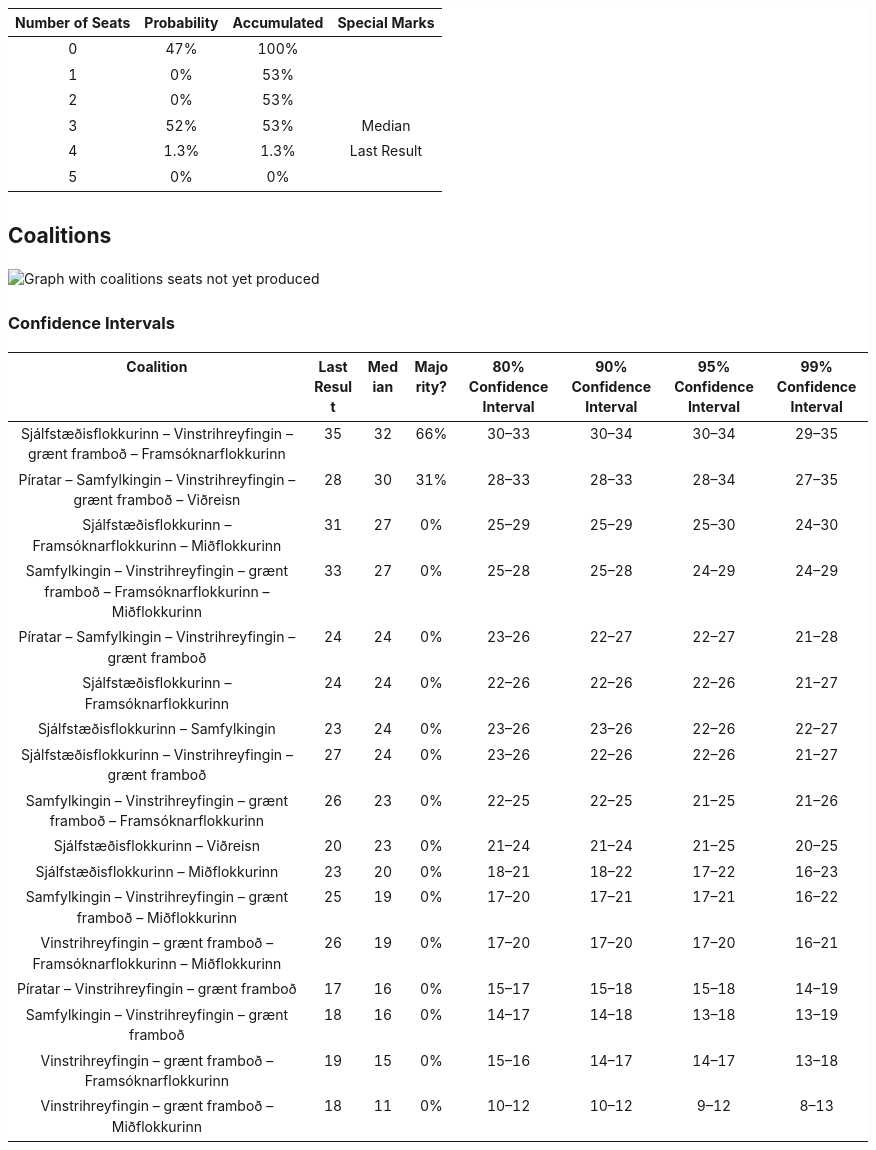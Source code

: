 | Number of Seats | Probability | Accumulated | Special Marks |
|:---------------:|:-----------:|:-----------:|:-------------:|
| 0 | 47% | 100% |  |
| 1 | 0% | 53% |  |
| 2 | 0% | 53% |  |
| 3 | 52% | 53% | Median |
| 4 | 1.3% | 1.3% | Last Result |
| 5 | 0% | 0% |  |


## Coalitions

![Graph with coalitions seats not yet produced](2021-07-23-Prósent-coalitions-seats.png "Coalitions Seats")

### Confidence Intervals

| Coalition | Last Result | Median | Majority? | 80% Confidence Interval | 90% Confidence Interval | 95% Confidence Interval | 99% Confidence Interval |
|:---------:|:-----------:|:------:|:---------:|:-----------------------:|:-----------------------:|:-----------------------:|:-----------------------:|
| Sjálfstæðisflokkurinn – Vinstrihreyfingin – grænt framboð – Framsóknarflokkurinn | 35 | 32 | 66% | 30–33 | 30–34 | 30–34 | 29–35 |
| Píratar – Samfylkingin – Vinstrihreyfingin – grænt framboð – Viðreisn | 28 | 30 | 31% | 28–33 | 28–33 | 28–34 | 27–35 |
| Sjálfstæðisflokkurinn – Framsóknarflokkurinn – Miðflokkurinn | 31 | 27 | 0% | 25–29 | 25–29 | 25–30 | 24–30 |
| Samfylkingin – Vinstrihreyfingin – grænt framboð – Framsóknarflokkurinn – Miðflokkurinn | 33 | 27 | 0% | 25–28 | 25–28 | 24–29 | 24–29 |
| Píratar – Samfylkingin – Vinstrihreyfingin – grænt framboð | 24 | 24 | 0% | 23–26 | 22–27 | 22–27 | 21–28 |
| Sjálfstæðisflokkurinn – Framsóknarflokkurinn | 24 | 24 | 0% | 22–26 | 22–26 | 22–26 | 21–27 |
| Sjálfstæðisflokkurinn – Samfylkingin | 23 | 24 | 0% | 23–26 | 23–26 | 22–26 | 22–27 |
| Sjálfstæðisflokkurinn – Vinstrihreyfingin – grænt framboð | 27 | 24 | 0% | 23–26 | 22–26 | 22–26 | 21–27 |
| Samfylkingin – Vinstrihreyfingin – grænt framboð – Framsóknarflokkurinn | 26 | 23 | 0% | 22–25 | 22–25 | 21–25 | 21–26 |
| Sjálfstæðisflokkurinn – Viðreisn | 20 | 23 | 0% | 21–24 | 21–24 | 21–25 | 20–25 |
| Sjálfstæðisflokkurinn – Miðflokkurinn | 23 | 20 | 0% | 18–21 | 18–22 | 17–22 | 16–23 |
| Samfylkingin – Vinstrihreyfingin – grænt framboð – Miðflokkurinn | 25 | 19 | 0% | 17–20 | 17–21 | 17–21 | 16–22 |
| Vinstrihreyfingin – grænt framboð – Framsóknarflokkurinn – Miðflokkurinn | 26 | 19 | 0% | 17–20 | 17–20 | 17–20 | 16–21 |
| Píratar – Vinstrihreyfingin – grænt framboð | 17 | 16 | 0% | 15–17 | 15–18 | 15–18 | 14–19 |
| Samfylkingin – Vinstrihreyfingin – grænt framboð | 18 | 16 | 0% | 14–17 | 14–18 | 13–18 | 13–19 |
| Vinstrihreyfingin – grænt framboð – Framsóknarflokkurinn | 19 | 15 | 0% | 15–16 | 14–17 | 14–17 | 13–18 |
| Vinstrihreyfingin – grænt framboð – Miðflokkurinn | 18 | 11 | 0% | 10–12 | 10–12 | 9–12 | 8–13 |
